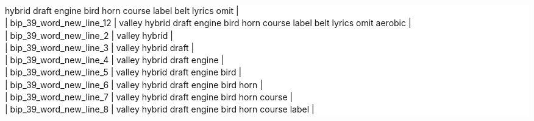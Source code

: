hybrid
draft
engine
bird
horn
course
label
belt
lyrics
omit |  
| bip_39_word_new_line_12 | valley
hybrid
draft
engine
bird
horn
course
label
belt
lyrics
omit
aerobic |  
| bip_39_word_new_line_2 | valley
hybrid |  
| bip_39_word_new_line_3 | valley
hybrid
draft |  
| bip_39_word_new_line_4 | valley
hybrid
draft
engine |  
| bip_39_word_new_line_5 | valley
hybrid
draft
engine
bird |  
| bip_39_word_new_line_6 | valley
hybrid
draft
engine
bird
horn |  
| bip_39_word_new_line_7 | valley
hybrid
draft
engine
bird
horn
course |  
| bip_39_word_new_line_8 | valley
hybrid
draft
engine
bird
horn
course
label |  